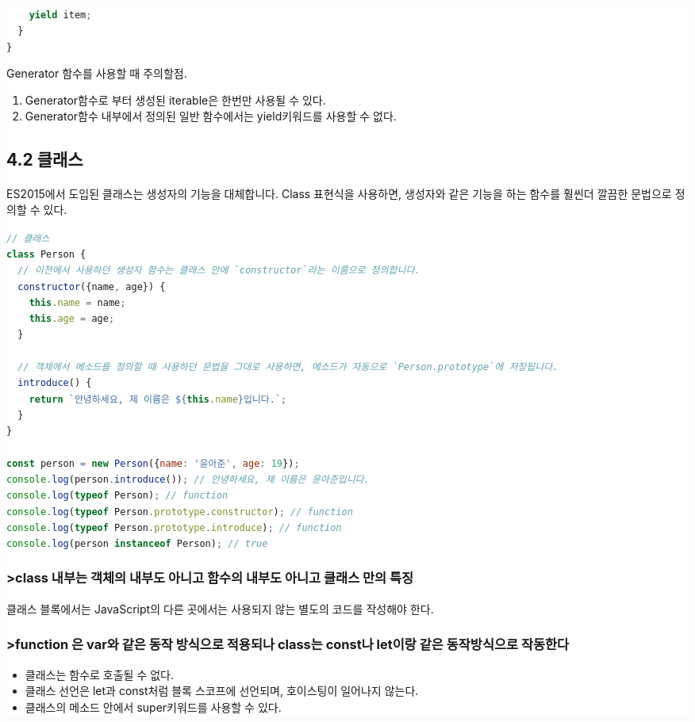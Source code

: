 ```js
    yield item;
  }
}
```

Generator 함수를 사용할 때 주의할점.

1. Generator함수로 부터 생성된 iterable은 한번만 사용될 수 있다.
2. Generator함수 내부에서 정의된 일반 함수에서는 yield키워드를 사용할 수 없다.

## 4.2 클래스

ES2015에서 도입된 클래스는 생성자의 기능을 대체합니다. Class 표현식을 사용하면, 생성자와 같은 기능을 하는 함수를 훨씬더 깔끔한 문법으로 정의할 수 있다.

```js
// 클래스
class Person {
  // 이전에서 사용하던 생성자 함수는 클래스 안에 `constructor`라는 이름으로 정의합니다.
  constructor({name, age}) {
    this.name = name;
    this.age = age;
  }

  // 객체에서 메소드를 정의할 때 사용하던 문법을 그대로 사용하면, 메소드가 자동으로 `Person.prototype`에 저장됩니다.
  introduce() {
    return `안녕하세요, 제 이름은 ${this.name}입니다.`;
  }
}

const person = new Person({name: '윤아준', age: 19});
console.log(person.introduce()); // 안녕하세요, 제 이름은 윤아준입니다.
console.log(typeof Person); // function
console.log(typeof Person.prototype.constructor); // function
console.log(typeof Person.prototype.introduce); // function
console.log(person instanceof Person); // true
```

### >class 내부는 객체의 내부도 아니고 함수의 내부도 아니고 클래스 만의 특징

클래스 블록에서는 JavaScript의 다른 곳에서는 사용되지 않는 별도의 코드를 작성해야 한다.

### >function 은 var와 같은 동작 방식으로 적용되나 class는 const나 let이랑 같은 동작방식으로 작동한다

- 클래스는 함수로 호출될 수 없다.
- 클래스 선언은 let과 const처럼 블록 스코프에 선언되며, 호이스팅이 일어나지 않는다.
- 클래스의 메소드 안에서 super키워드를 사용할 수 있다.